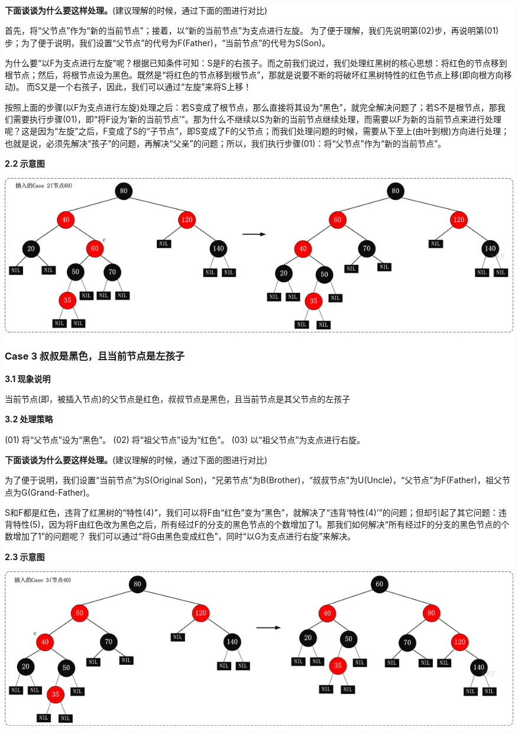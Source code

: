 **下面谈谈为什么要这样处理。**(建议理解的时候，通过下面的图进行对比)

首先，将“父节点”作为“新的当前节点”；接着，以“新的当前节点”为支点进行左旋。 为了便于理解，我们先说明第(02)步，再说明第(01)步；为了便于说明，我们设置“父节点”的代号为F(Father)，“当前节点”的代号为S(Son)。

为什么要“以F为支点进行左旋”呢？根据已知条件可知：S是F的右孩子。而之前我们说过，我们处理红黑树的核心思想：将红色的节点移到根节点；然后，将根节点设为黑色。既然是“将红色的节点移到根节点”，那就是说要不断的将破坏红黑树特性的红色节点上移(即向根方向移动)。 而S又是一个右孩子，因此，我们可以通过“左旋”来将S上移！ 

按照上面的步骤(以F为支点进行左旋)处理之后：若S变成了根节点，那么直接将其设为“黑色”，就完全解决问题了；若S不是根节点，那我们需要执行步骤(01)，即“将F设为‘新的当前节点’”。那为什么不继续以S为新的当前节点继续处理，而需要以F为新的当前节点来进行处理呢？这是因为“左旋”之后，F变成了S的“子节点”，即S变成了F的父节点；而我们处理问题的时候，需要从下至上(由叶到根)方向进行处理；也就是说，必须先解决“孩子”的问题，再解决“父亲”的问题；所以，我们执行步骤(01)：将“父节点”作为“新的当前节点”。

**2.2 示意图**

![img](./doc/251801031546918.png)

### Case 3 叔叔是黑色，且当前节点是左孩子

**3.1 现象说明**

当前节点(即，被插入节点)的父节点是红色，叔叔节点是黑色，且当前节点是其父节点的左孩子

**3.2 处理策略**

(01) 将“父节点”设为“黑色”。
(02) 将“祖父节点”设为“红色”。
(03) 以“祖父节点”为支点进行右旋。

**下面谈谈为什么要这样处理。**(建议理解的时候，通过下面的图进行对比)

为了便于说明，我们设置“当前节点”为S(Original Son)，“兄弟节点”为B(Brother)，“叔叔节点”为U(Uncle)，“父节点”为F(Father)，祖父节点为G(Grand-Father)。

S和F都是红色，违背了红黑树的“特性(4)”，我们可以将F由“红色”变为“黑色”，就解决了“违背‘特性(4)’”的问题；但却引起了其它问题：违背特性(5)，因为将F由红色改为黑色之后，所有经过F的分支的黑色节点的个数增加了1。那我们如何解决“所有经过F的分支的黑色节点的个数增加了1”的问题呢？ 我们可以通过“将G由黑色变成红色”，同时“以G为支点进行右旋”来解决。

**2.3 示意图**

![img](./doc/170945094945387.png)
